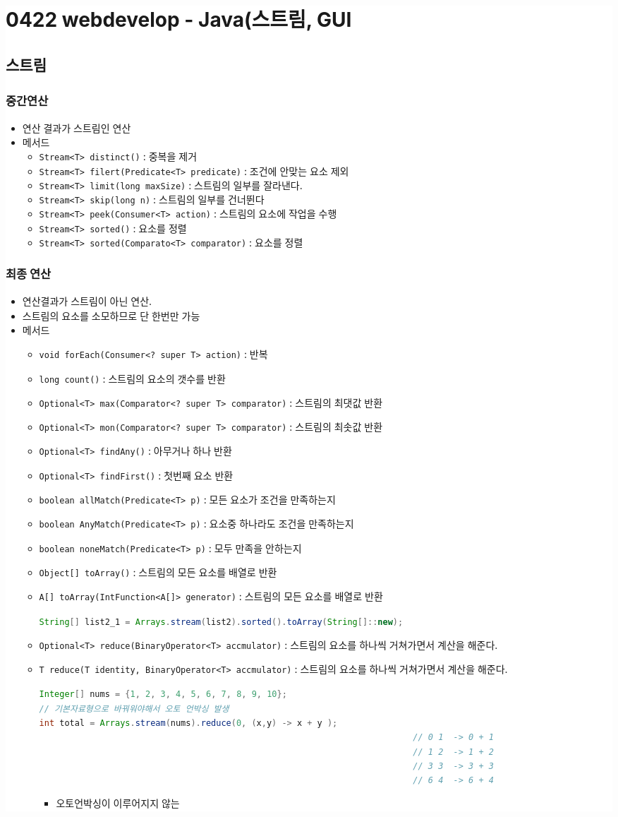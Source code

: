 # 0422 webdevelop - Java(스트림, GUI

## 스트림

### 중간연산

- 연산 결과가 스트림인 연산
- 메서드
    - `Stream<T> distinct()`  : 중복을 제거
    - `Stream<T> filert(Predicate<T> predicate)` : 조건에 안맞는 요소 제외
    - `Stream<T> limit(long maxSize)` : 스트림의 일부를 잘라낸다.
    - `Stream<T> skip(long n)` : 스트림의 일부를 건너뛴다
    - `Stream<T> peek(Consumer<T> action)` : 스트림의 요소에 작업을 수행
    - `Stream<T> sorted()` : 요소를 정렬
    - `Stream<T> sorted(Comparato<T> comparator)` : 요소를 정렬

### 최종 연산

- 연산결과가 스트림이 아닌 연산.
- 스트림의 요소를 소모하므로 단 한번만 가능
- 메서드
    - `void forEach(Consumer<? super T> action)` : 반복
    - `long count()` : 스트림의 요소의 갯수를 반환
    - `Optional<T> max(Comparator<? super T> comparator)` : 스트림의 최댓값 반환
    - `Optional<T> mon(Comparator<? super T> comparator)` : 스트림의 최솟값 반환
    - `Optional<T> findAny()` : 아무거나 하나 반환
    - `Optional<T> findFirst()` : 첫번째 요소 반환
    - `boolean allMatch(Predicate<T> p)` : 모든 요소가 조건을 만족하는지
    - `boolean AnyMatch(Predicate<T> p)` : 요소중 하나라도 조건을 만족하는지
    - `boolean noneMatch(Predicate<T> p)` : 모두 만족을 안하는지
    - `Object[] toArray()` : 스트림의 모든 요소를 배열로 반환
    - `A[] toArray(IntFunction<A[]> generator)` : 스트림의 모든 요소를 배열로 반환
        
        ```java
        String[] list2_1 = Arrays.stream(list2).sorted().toArray(String[]::new);
        ```
        
    - `Optional<T> reduce(BinaryOperator<T> accmulator)` : 스트림의 요소를 하나씩 거쳐가면서 계산을 해준다.
    - `T reduce(T identity, BinaryOperator<T> accmulator)` : 스트림의 요소를 하나씩 거쳐가면서 계산을 해준다.
        
        ```java
        Integer[] nums = {1, 2, 3, 4, 5, 6, 7, 8, 9, 10};
        // 기본자료형으로 바꿔워야해서 오토 언박싱 발생
        int total = Arrays.stream(nums).reduce(0, (x,y) -> x + y );
        																	      // 0 1  -> 0 + 1
        																	      // 1 2  -> 1 + 2
        																	      // 3 3  -> 3 + 3
        																	      // 6 4  -> 6 + 4
        ```
        
        - 오토언박싱이 이루어지지 않는
        